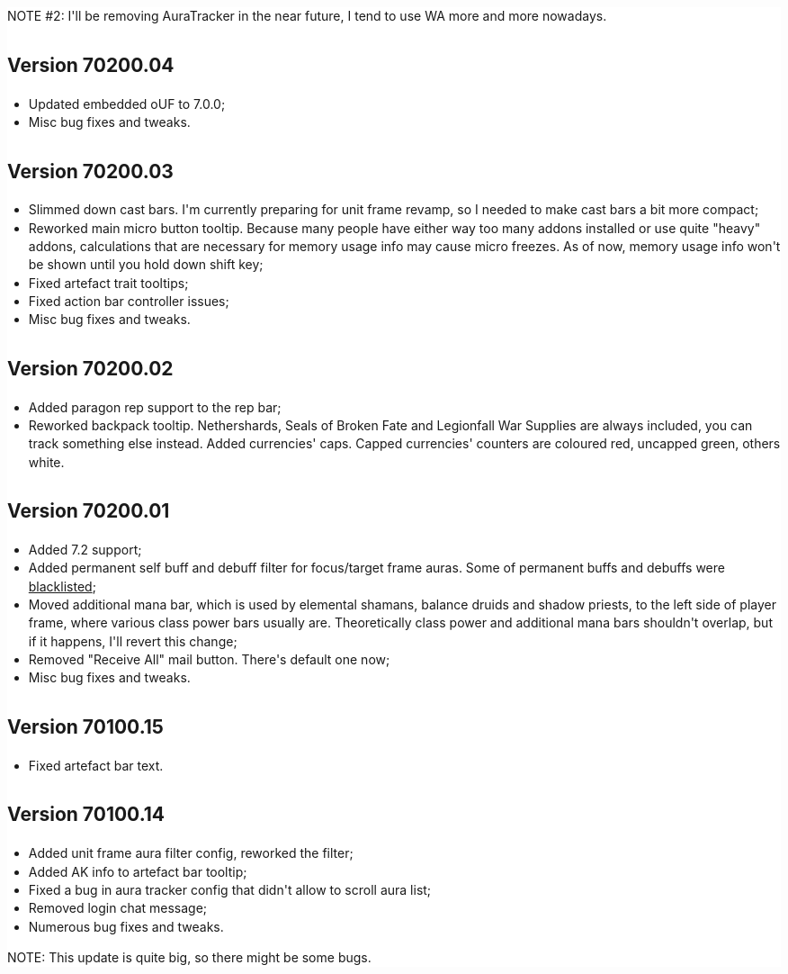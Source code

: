NOTE #2: I'll be removing AuraTracker in the near future, I tend to use WA more and more nowadays.

## Version 70200.04

- Updated embedded oUF to 7.0.0;
- Misc bug fixes and tweaks.

## Version 70200.03

- Slimmed down cast bars. I'm currently preparing for unit frame revamp, so I needed to make cast bars a bit more compact;
- Reworked main micro button tooltip. Because many people have either way too many addons installed or use quite "heavy" addons, calculations that are necessary for memory usage info may cause micro freezes. As of now, memory usage info won't be shown until you hold down shift key;
- Fixed artefact trait tooltips;
- Fixed action bar controller issues;
- Misc bug fixes and tweaks.

## Version 70200.02

- Added paragon rep support to the rep bar;
- Reworked backpack tooltip. Nethershards, Seals of Broken Fate and Legionfall War Supplies are always included, you can track something else instead. Added currencies' caps. Capped currencies' counters are coloured red, uncapped green, others white.

## Version 70200.01

- Added 7.2 support;
- Added permanent self buff and debuff filter for focus/target frame auras. Some of permanent buffs and debuffs were [blacklisted](https://github.com/ls-/ls_UI/blob/master/modules/unitframes/elements/auras.lua#L29-L81);
- Moved additional mana bar, which is used by elemental shamans, balance druids and shadow priests, to the left side of player frame, where various class power bars usually are. Theoretically class power and additional mana bars shouldn't overlap, but if it happens, I'll revert this change;
- Removed "Receive All" mail button. There's default one now;
- Misc bug fixes and tweaks.

## Version 70100.15

- Fixed artefact bar text.

## Version 70100.14

- Added unit frame aura filter config, reworked the filter;
- Added AK info to artefact bar tooltip;
- Fixed a bug in aura tracker config that didn't allow to scroll aura list;
- Removed login chat message;
- Numerous bug fixes and tweaks.

NOTE: This update is quite big, so there might be some bugs.

